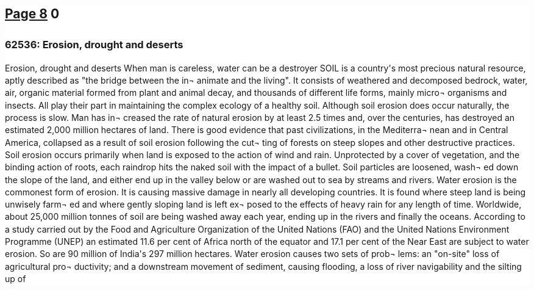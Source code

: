 ## [Page 8](https://demo.humlab.umu.se/courier/062603engo.pdf#page=8) 0

### 62536: Erosion, drought and deserts

Erosion,
drought and deserts
When man is careless, water can be a destroyer
SOIL is a country's most precious
natural resource, aptly described
as "the bridge between the in¬
animate and the living". It consists of
weathered and decomposed bedrock,
water, air, organic material formed from
plant and animal decay, and thousands of
different life forms, mainly micro¬
organisms and insects. All play their part
in maintaining the complex ecology of a
healthy soil.
Although soil erosion does occur
naturally, the process is slow. Man has in¬
creased the rate of natural erosion by at
least 2.5 times and, over the centuries,
has destroyed an estimated 2,000 million
hectares of land. There is good evidence
that past civilizations, in the Mediterra¬
nean and in Central America, collapsed
as a result of soil erosion following the cut¬
ting of forests on steep slopes and other
destructive practices.
Soil erosion occurs primarily when land
is exposed to the action of wind and rain.
Unprotected by a cover of vegetation, and
the binding action of roots, each raindrop
hits the naked soil with the impact of a
bullet. Soil particles are loosened, wash¬
ed down the slope of the land, and either
end up in the valley below or are washed
out to sea by streams and rivers.
Water erosion is the commonest form of
erosion. It is causing massive damage in
nearly all developing countries. It is found
where steep land is being unwisely farm¬
ed and where gently sloping land is left ex¬
posed to the effects of heavy rain for any
length of time.
Worldwide, about 25,000 million tonnes
of soil are being washed away each year,
ending up in the rivers and finally the
oceans. According to a study carried out
by the Food and Agriculture Organization
of the United Nations (FAO) and the
United Nations Environment Programme
(UNEP) an estimated 11.6 per cent of
Africa north of the equator and 17.1 per
cent of the Near East are subject to water
erosion. So are 90 million of India's 297
million hectares.
Water erosion causes two sets of prob¬
lems: an "on-site" loss of agricultural pro¬
ductivity; and a downstream movement of
sediment, causing flooding, a loss of river
navigability and the silting up of